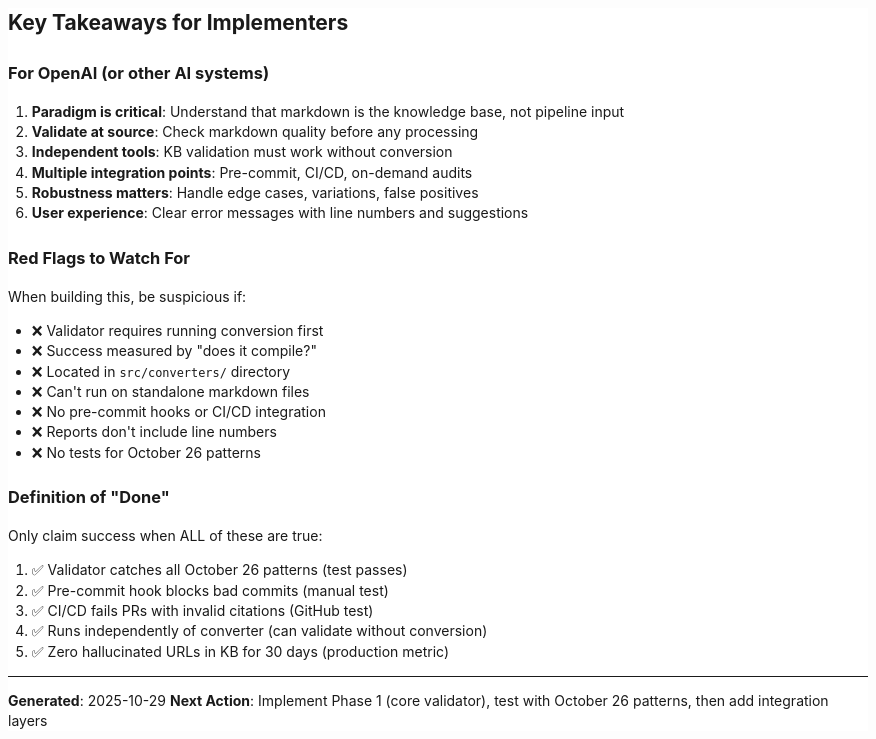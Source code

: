 
## Key Takeaways for Implementers

### For OpenAI (or other AI systems)

1. **Paradigm is critical**: Understand that markdown is the knowledge base, not pipeline input
2. **Validate at source**: Check markdown quality before any processing
3. **Independent tools**: KB validation must work without conversion
4. **Multiple integration points**: Pre-commit, CI/CD, on-demand audits
5. **Robustness matters**: Handle edge cases, variations, false positives
6. **User experience**: Clear error messages with line numbers and suggestions

### Red Flags to Watch For

When building this, be suspicious if:
- ❌ Validator requires running conversion first
- ❌ Success measured by "does it compile?"
- ❌ Located in `src/converters/` directory
- ❌ Can't run on standalone markdown files
- ❌ No pre-commit hooks or CI/CD integration
- ❌ Reports don't include line numbers
- ❌ No tests for October 26 patterns

### Definition of "Done"

Only claim success when ALL of these are true:
1. ✅ Validator catches all October 26 patterns (test passes)
2. ✅ Pre-commit hook blocks bad commits (manual test)
3. ✅ CI/CD fails PRs with invalid citations (GitHub test)
4. ✅ Runs independently of converter (can validate without conversion)
5. ✅ Zero hallucinated URLs in KB for 30 days (production metric)

---

**Generated**: 2025-10-29
**Next Action**: Implement Phase 1 (core validator), test with October 26 patterns, then add integration layers
